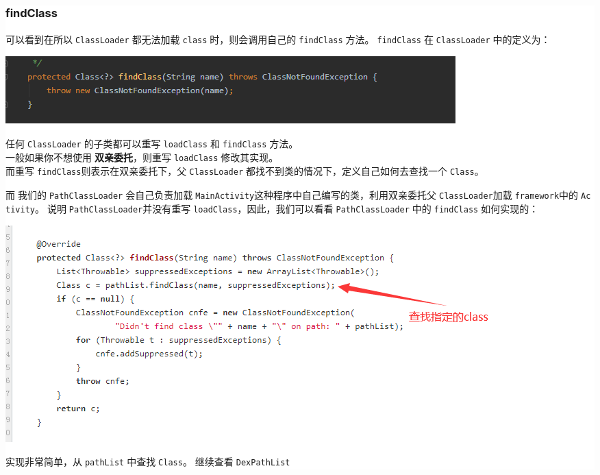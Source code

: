 
### findClass  

可以看到在所以 `ClassLoader` 都无法加载 `class` 时，则会调用自己的 `findClass` 方法。 `findClass` 在 `ClassLoader` 中的定义为：  


![17356ae44a620f04](../assets/学习笔记-Android虚拟机与类加载机制/17356ae44a620f04.png)  

任何 `ClassLoader` 的子类都可以重写 `loadClass` 和 `findClass` 方法。  
一般如果你不想使用 **双亲委托**，则重写 `loadClass` 修改其实现。  
而重写 `findClass`则表示在双亲委托下，父 `ClassLoader` 都找不到类的情况下，定义自己如何去查找一个 `Class`。  

而 我们的 `PathClassLoader` 会自己负责加载 `MainActivity`这种程序中自己编写的类，利用双亲委托父 `ClassLoader`加载 `framework`中的 `Activity`。 说明 `PathClassLoader`并没有重写 `loadClass`，因此，我们可以看看 `PathClassLoader` 中的 `findClass` 如何实现的：  


![173570b83621a766](../assets/学习笔记-Android虚拟机与类加载机制/173570b83621a766.png)    

实现非常简单，从 `pathList` 中查找 `Class`。 继续查看 `DexPathList`

